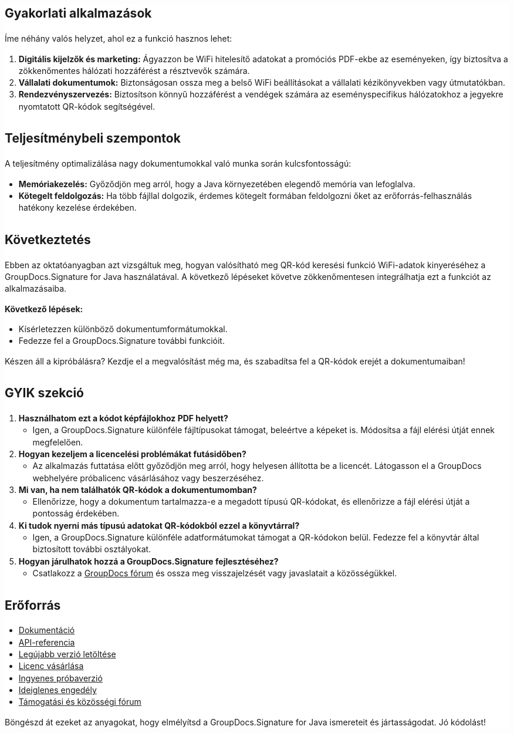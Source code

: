 ## Gyakorlati alkalmazások
Íme néhány valós helyzet, ahol ez a funkció hasznos lehet:

1. **Digitális kijelzők és marketing:** Ágyazzon be WiFi hitelesítő adatokat a promóciós PDF-ekbe az eseményeken, így biztosítva a zökkenőmentes hálózati hozzáférést a résztvevők számára.
2. **Vállalati dokumentumok:** Biztonságosan ossza meg a belső WiFi beállításokat a vállalati kézikönyvekben vagy útmutatókban.
3. **Rendezvényszervezés:** Biztosítson könnyű hozzáférést a vendégek számára az eseményspecifikus hálózatokhoz a jegyekre nyomtatott QR-kódok segítségével.

## Teljesítménybeli szempontok
A teljesítmény optimalizálása nagy dokumentumokkal való munka során kulcsfontosságú:
- **Memóriakezelés:** Győződjön meg arról, hogy a Java környezetében elegendő memória van lefoglalva.
- **Kötegelt feldolgozás:** Ha több fájllal dolgozik, érdemes kötegelt formában feldolgozni őket az erőforrás-felhasználás hatékony kezelése érdekében.

## Következtetés
Ebben az oktatóanyagban azt vizsgáltuk meg, hogyan valósítható meg QR-kód keresési funkció WiFi-adatok kinyeréséhez a GroupDocs.Signature for Java használatával. A következő lépéseket követve zökkenőmentesen integrálhatja ezt a funkciót az alkalmazásaiba.

**Következő lépések:**
- Kísérletezzen különböző dokumentumformátumokkal.
- Fedezze fel a GroupDocs.Signature további funkcióit.

Készen áll a kipróbálásra? Kezdje el a megvalósítást még ma, és szabadítsa fel a QR-kódok erejét a dokumentumaiban!

## GYIK szekció
1. **Használhatom ezt a kódot képfájlokhoz PDF helyett?**
   - Igen, a GroupDocs.Signature különféle fájltípusokat támogat, beleértve a képeket is. Módosítsa a fájl elérési útját ennek megfelelően.
2. **Hogyan kezeljem a licencelési problémákat futásidőben?**
   - Az alkalmazás futtatása előtt győződjön meg arról, hogy helyesen állította be a licencét. Látogasson el a GroupDocs webhelyére próbalicenc vásárlásához vagy beszerzéséhez.
3. **Mi van, ha nem találhatók QR-kódok a dokumentumomban?**
   - Ellenőrizze, hogy a dokumentum tartalmazza-e a megadott típusú QR-kódokat, és ellenőrizze a fájl elérési útját a pontosság érdekében.
4. **Ki tudok nyerni más típusú adatokat QR-kódokból ezzel a könyvtárral?**
   - Igen, a GroupDocs.Signature különféle adatformátumokat támogat a QR-kódokon belül. Fedezze fel a könyvtár által biztosított további osztályokat.
5. **Hogyan járulhatok hozzá a GroupDocs.Signature fejlesztéséhez?**
   - Csatlakozz a [GroupDocs fórum](https://forum.groupdocs.com/c/signature/) és ossza meg visszajelzését vagy javaslatait a közösségükkel.

## Erőforrás
- [Dokumentáció](https://docs.groupdocs.com/signature/java/)
- [API-referencia](https://reference.groupdocs.com/signature/java/)
- [Legújabb verzió letöltése](https://releases.groupdocs.com/signature/java/)
- [Licenc vásárlása](https://purchase.groupdocs.com/buy)
- [Ingyenes próbaverzió](https://releases.groupdocs.com/signature/java/)
- [Ideiglenes engedély](https://purchase.groupdocs.com/temporary-license/)
- [Támogatási és közösségi fórum](https://forum.groupdocs.com/c/signature/)

Böngészd át ezeket az anyagokat, hogy elmélyítsd a GroupDocs.Signature for Java ismereteit és jártasságodat. Jó kódolást!